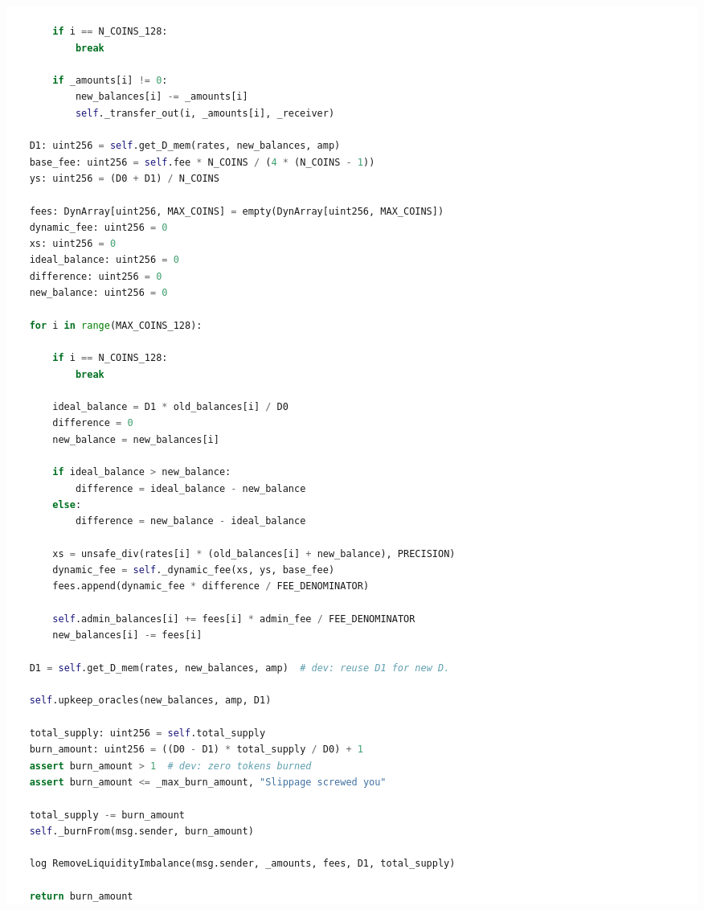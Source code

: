 ```python

        if i == N_COINS_128:
            break

        if _amounts[i] != 0:
            new_balances[i] -= _amounts[i]
            self._transfer_out(i, _amounts[i], _receiver)

    D1: uint256 = self.get_D_mem(rates, new_balances, amp)
    base_fee: uint256 = self.fee * N_COINS / (4 * (N_COINS - 1))
    ys: uint256 = (D0 + D1) / N_COINS

    fees: DynArray[uint256, MAX_COINS] = empty(DynArray[uint256, MAX_COINS])
    dynamic_fee: uint256 = 0
    xs: uint256 = 0
    ideal_balance: uint256 = 0
    difference: uint256 = 0
    new_balance: uint256 = 0

    for i in range(MAX_COINS_128):

        if i == N_COINS_128:
            break

        ideal_balance = D1 * old_balances[i] / D0
        difference = 0
        new_balance = new_balances[i]

        if ideal_balance > new_balance:
            difference = ideal_balance - new_balance
        else:
            difference = new_balance - ideal_balance

        xs = unsafe_div(rates[i] * (old_balances[i] + new_balance), PRECISION)
        dynamic_fee = self._dynamic_fee(xs, ys, base_fee)
        fees.append(dynamic_fee * difference / FEE_DENOMINATOR)

        self.admin_balances[i] += fees[i] * admin_fee / FEE_DENOMINATOR
        new_balances[i] -= fees[i]

    D1 = self.get_D_mem(rates, new_balances, amp)  # dev: reuse D1 for new D.

    self.upkeep_oracles(new_balances, amp, D1)

    total_supply: uint256 = self.total_supply
    burn_amount: uint256 = ((D0 - D1) * total_supply / D0) + 1
    assert burn_amount > 1  # dev: zero tokens burned
    assert burn_amount <= _max_burn_amount, "Slippage screwed you"

    total_supply -= burn_amount
    self._burnFrom(msg.sender, burn_amount)

    log RemoveLiquidityImbalance(msg.sender, _amounts, fees, D1, total_supply)

    return burn_amount
```
